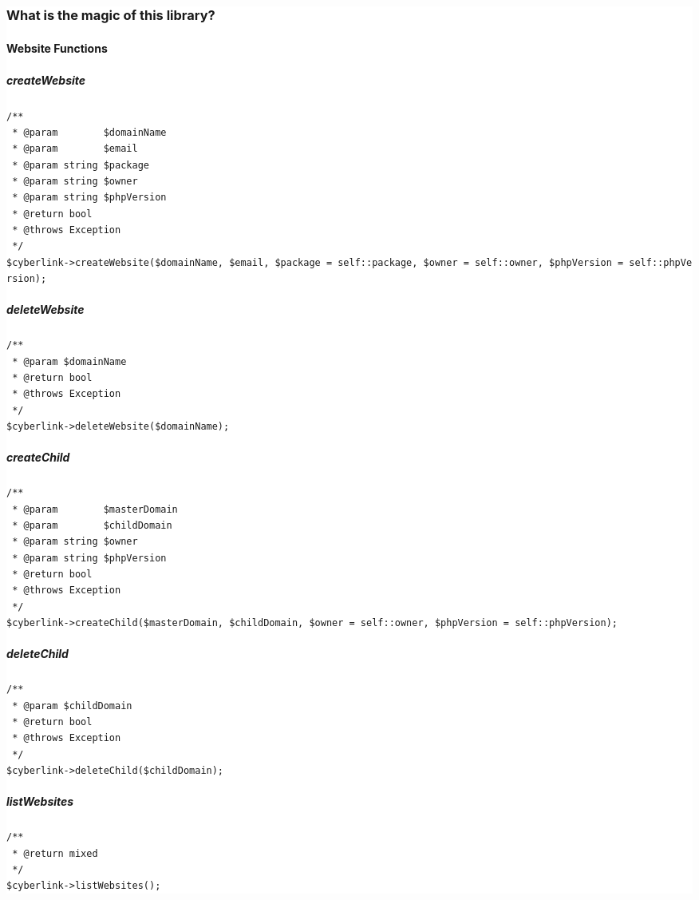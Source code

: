 ### What is the magic of this library?
#### Website Functions
##### createWebsite
```
/**
 * @param        $domainName
 * @param        $email
 * @param string $package
 * @param string $owner
 * @param string $phpVersion
 * @return bool
 * @throws Exception
 */
$cyberlink->createWebsite($domainName, $email, $package = self::package, $owner = self::owner, $phpVersion = self::phpVersion);
```

##### deleteWebsite
```
/**
 * @param $domainName
 * @return bool
 * @throws Exception
 */
$cyberlink->deleteWebsite($domainName);
```

##### createChild
```
/**
 * @param        $masterDomain
 * @param        $childDomain
 * @param string $owner
 * @param string $phpVersion
 * @return bool
 * @throws Exception
 */
$cyberlink->createChild($masterDomain, $childDomain, $owner = self::owner, $phpVersion = self::phpVersion);
```

##### deleteChild
```
/**
 * @param $childDomain
 * @return bool
 * @throws Exception
 */
$cyberlink->deleteChild($childDomain);
```

##### listWebsites
```
/**
 * @return mixed
 */
$cyberlink->listWebsites();
```
